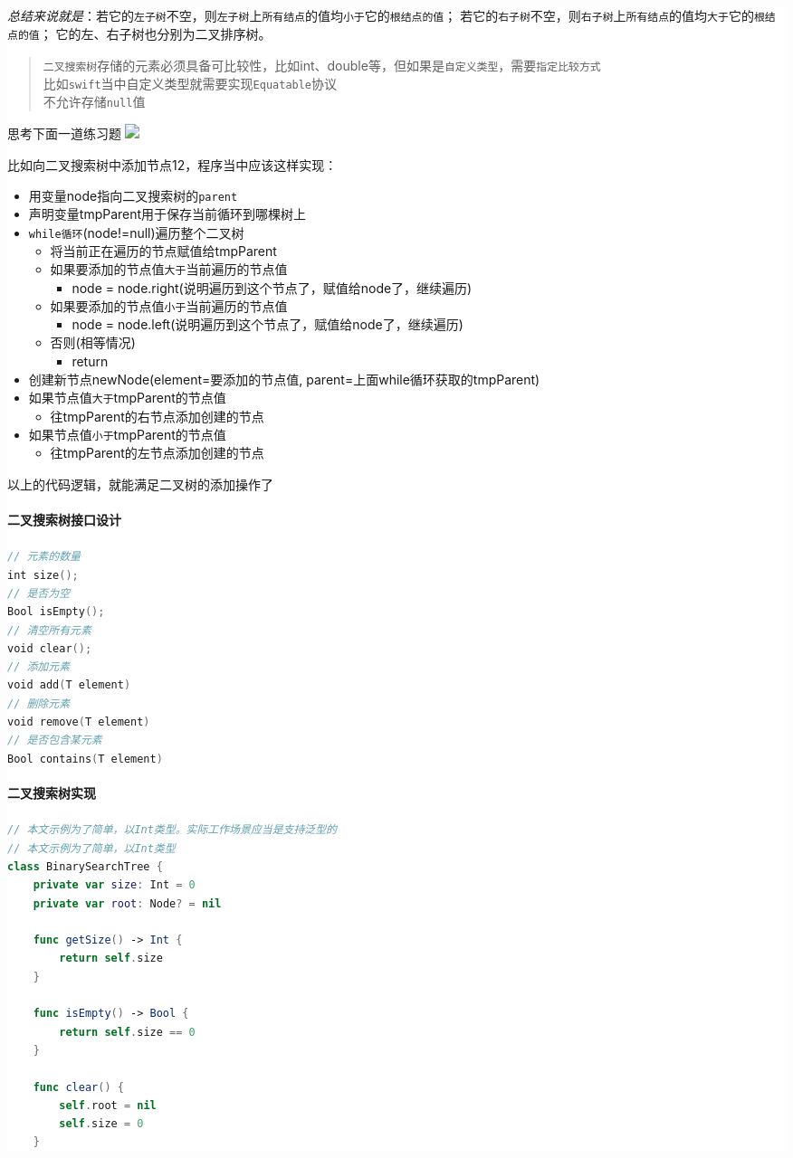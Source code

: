 *总结来说就是*：若它的`左子树`不空，则`左子树`上`所有结点`的值均`小于`它的`根结点的值`； 若它的`右子树`不空，则`右子树`上`所有结点`的值均`大于`它的`根结点的值`； 它的左、右子树也分别为二叉排序树。<br>

> `二叉搜索树`存储的元素必须具备可比较性，比如int、double等，但如果是`自定义类型`，需要`指定比较方式`<br>
> 比如`swift`当中自定义类型就需要实现`Equatable`协议<br>
> 不允许存储`null`值

思考下面一道练习题
<img height="100%" src="https://images.cnblogs.com/cnblogs_com/plusone/1527513/o_200305093935WX20200305-173924@2x.png" referrerpolicy="no-referrer">

比如向二叉搜索树中添加节点12，程序当中应该这样实现：
- 用变量node指向二叉搜索树的`parent`
- 声明变量tmpParent用于保存当前循环到哪棵树上
- `while循环`(node!=null)遍历整个二叉树
    - 将当前正在遍历的节点赋值给tmpParent
    - 如果要添加的节点值`大于`当前遍历的节点值
        - node = node.right(说明遍历到这个节点了，赋值给node了，继续遍历)
    - 如果要添加的节点值`小于`当前遍历的节点值
        - node = node.left(说明遍历到这个节点了，赋值给node了，继续遍历)
    - 否则(相等情况)
        - return
- 创建新节点newNode(element=要添加的节点值, parent=上面while循环获取的tmpParent)
- 如果节点值`大于`tmpParent的节点值
    - 往tmpParent的右节点添加创建的节点
- 如果节点值`小于`tmpParent的节点值
    - 往tmpParent的左节点添加创建的节点

以上的代码逻辑，就能满足二叉树的添加操作了

#### 二叉搜索树接口设计
```swift
// 元素的数量
int size();
// 是否为空
Bool isEmpty();
// 清空所有元素
void clear();
// 添加元素
void add(T element)
// 删除元素
void remove(T element)
// 是否包含某元素
Bool contains(T element)
```

#### 二叉搜索树实现
```swift
// 本文示例为了简单，以Int类型。实际工作场景应当是支持泛型的
// 本文示例为了简单，以Int类型
class BinarySearchTree {
    private var size: Int = 0
    private var root: Node? = nil
    
    func getSize() -> Int {
        return self.size
    }
    
    func isEmpty() -> Bool {
        return self.size == 0
    }
    
    func clear() {
        self.root = nil
        self.size = 0
    }
```